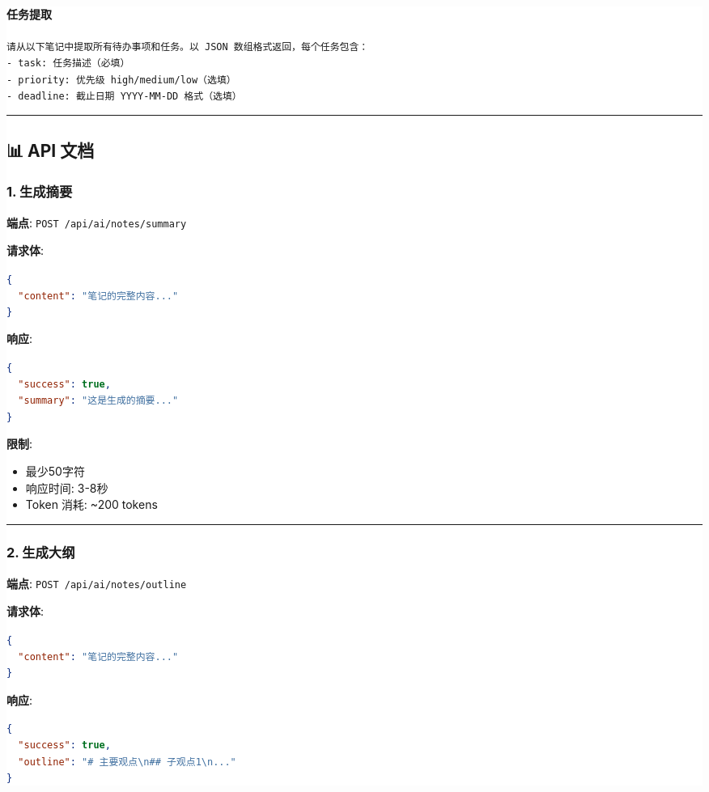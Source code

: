 #### 任务提取
```
请从以下笔记中提取所有待办事项和任务。以 JSON 数组格式返回，每个任务包含：
- task: 任务描述（必填）
- priority: 优先级 high/medium/low（选填）
- deadline: 截止日期 YYYY-MM-DD 格式（选填）
```

---

## 📊 API 文档

### 1. 生成摘要

**端点**: `POST /api/ai/notes/summary`

**请求体**:
```json
{
  "content": "笔记的完整内容..."
}
```

**响应**:
```json
{
  "success": true,
  "summary": "这是生成的摘要..."
}
```

**限制**:
- 最少50字符
- 响应时间: 3-8秒
- Token 消耗: ~200 tokens

---

### 2. 生成大纲

**端点**: `POST /api/ai/notes/outline`

**请求体**:
```json
{
  "content": "笔记的完整内容..."
}
```

**响应**:
```json
{
  "success": true,
  "outline": "# 主要观点\n## 子观点1\n..."
}
```
